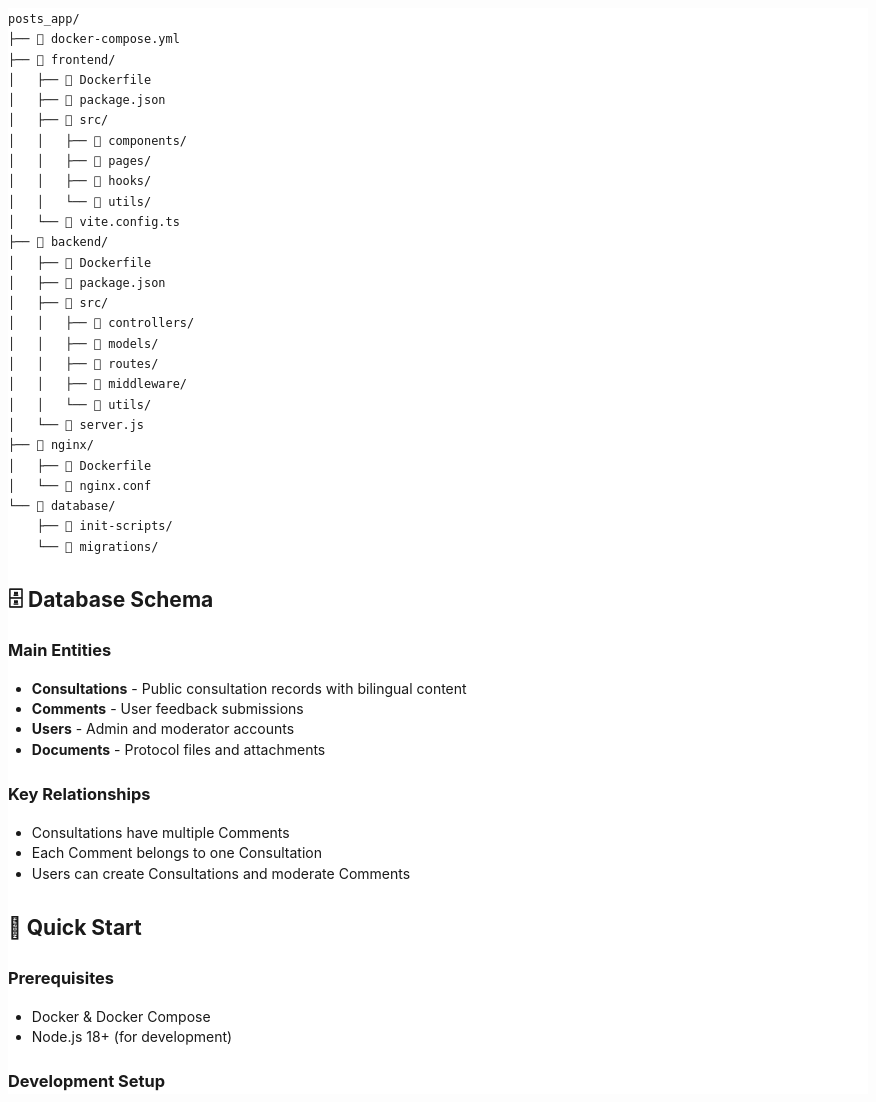 ```
posts_app/
├── 📄 docker-compose.yml
├── 📁 frontend/
│   ├── 📄 Dockerfile
│   ├── 📄 package.json
│   ├── 📁 src/
│   │   ├── 📁 components/
│   │   ├── 📁 pages/
│   │   ├── 📁 hooks/
│   │   └── 📁 utils/
│   └── 📄 vite.config.ts
├── 📁 backend/
│   ├── 📄 Dockerfile
│   ├── 📄 package.json
│   ├── 📁 src/
│   │   ├── 📁 controllers/
│   │   ├── 📁 models/
│   │   ├── 📁 routes/
│   │   ├── 📁 middleware/
│   │   └── 📁 utils/
│   └── 📄 server.js
├── 📁 nginx/
│   ├── 📄 Dockerfile
│   └── 📄 nginx.conf
└── 📁 database/
    ├── 📄 init-scripts/
    └── 📄 migrations/
```

## 🗄 Database Schema

### Main Entities
- **Consultations** - Public consultation records with bilingual content
- **Comments** - User feedback submissions
- **Users** - Admin and moderator accounts
- **Documents** - Protocol files and attachments

### Key Relationships
- Consultations have multiple Comments
- Each Comment belongs to one Consultation
- Users can create Consultations and moderate Comments

## 🚀 Quick Start

### Prerequisites
- Docker & Docker Compose
- Node.js 18+ (for development)

### Development Setup
